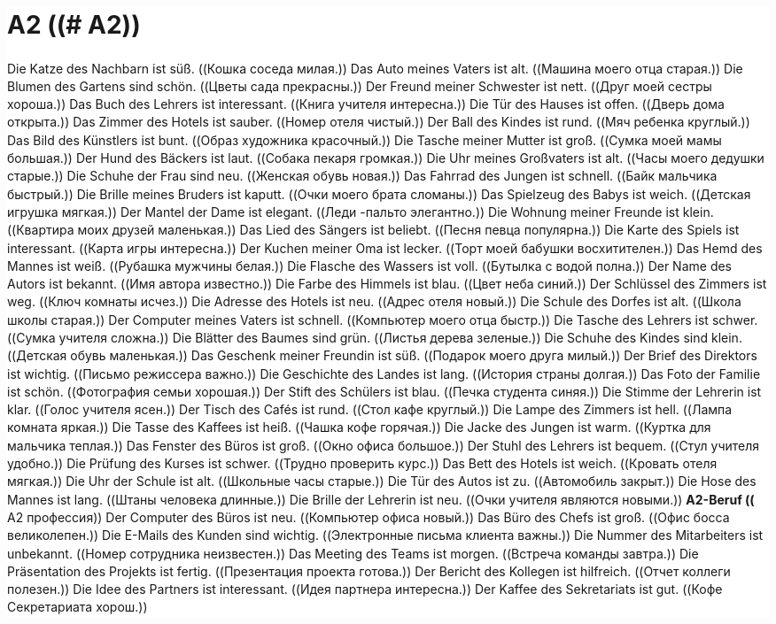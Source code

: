 # A2 ((# A2))
Die Katze des Nachbarn ist süß. ((Кошка соседа милая.))
Das Auto meines Vaters ist alt. ((Машина моего отца старая.))
Die Blumen des Gartens sind schön. ((Цветы сада прекрасны.))
Der Freund meiner Schwester ist nett. ((Друг моей сестры хороша.))
Das Buch des Lehrers ist interessant. ((Книга учителя интересна.))
Die Tür des Hauses ist offen. ((Дверь дома открыта.))
Das Zimmer des Hotels ist sauber. ((Номер отеля чистый.))
Der Ball des Kindes ist rund. ((Мяч ребенка круглый.))
Das Bild des Künstlers ist bunt. ((Образ художника красочный.))
Die Tasche meiner Mutter ist groß. ((Сумка моей мамы большая.))
Der Hund des Bäckers ist laut. ((Собака пекаря громкая.))
Die Uhr meines Großvaters ist alt. ((Часы моего дедушки старые.))
Die Schuhe der Frau sind neu. ((Женская обувь новая.))
Das Fahrrad des Jungen ist schnell. ((Байк мальчика быстрый.))
Die Brille meines Bruders ist kaputt. ((Очки моего брата сломаны.))
Das Spielzeug des Babys ist weich. ((Детская игрушка мягкая.))
Der Mantel der Dame ist elegant. ((Леди -пальто элегантно.))
Die Wohnung meiner Freunde ist klein. ((Квартира моих друзей маленькая.))
Das Lied des Sängers ist beliebt. ((Песня певца популярна.))
Die Karte des Spiels ist interessant. ((Карта игры интересна.))
Der Kuchen meiner Oma ist lecker. ((Торт моей бабушки восхитителен.))
Das Hemd des Mannes ist weiß. ((Рубашка мужчины белая.))
Die Flasche des Wassers ist voll. ((Бутылка с водой полна.))
Der Name des Autors ist bekannt. ((Имя автора известно.))
Die Farbe des Himmels ist blau. ((Цвет неба синий.))
Der Schlüssel des Zimmers ist weg. ((Ключ комнаты исчез.))
Die Adresse des Hotels ist neu. ((Адрес отеля новый.))
Die Schule des Dorfes ist alt. ((Школа школы старая.))
Der Computer meines Vaters ist schnell. ((Компьютер моего отца быстр.))
Die Tasche des Lehrers ist schwer. ((Сумка учителя сложна.))
Die Blätter des Baumes sind grün. ((Листья дерева зеленые.))
Die Schuhe des Kindes sind klein. ((Детская обувь маленькая.))
Das Geschenk meiner Freundin ist süß. ((Подарок моего друга милый.))
Der Brief des Direktors ist wichtig. ((Письмо режиссера важно.))
Die Geschichte des Landes ist lang. ((История страны долгая.))
Das Foto der Familie ist schön. ((Фотография семьи хорошая.))
Der Stift des Schülers ist blau. ((Печка студента синяя.))
Die Stimme der Lehrerin ist klar. ((Голос учителя ясен.))
Der Tisch des Cafés ist rund. ((Стол кафе круглый.))
Die Lampe des Zimmers ist hell. ((Лампа комната яркая.))
Die Tasse des Kaffees ist heiß. ((Чашка кофе горячая.))
Die Jacke des Jungen ist warm. ((Куртка для мальчика теплая.))
Das Fenster des Büros ist groß. ((Окно офиса большое.))
Der Stuhl des Lehrers ist bequem. ((Стул учителя удобно.))
Die Prüfung des Kurses ist schwer. ((Трудно проверить курс.))
Das Bett des Hotels ist weich. ((Кровать отеля мягкая.))
Die Uhr der Schule ist alt. ((Школьные часы старые.))
Die Tür des Autos ist zu. ((Автомобиль закрыт.))
Die Hose des Mannes ist lang. ((Штаны человека длинные.))
Die Brille der Lehrerin ist neu. ((Очки учителя являются новыми.))
**A2-Beruf ((** А2 профессия))
Der Computer des Büros ist neu. ((Компьютер офиса новый.))
Das Büro des Chefs ist groß. ((Офис босса великолепен.))
Die E-Mails des Kunden sind wichtig. ((Электронные письма клиента важны.))
Die Nummer des Mitarbeiters ist unbekannt. ((Номер сотрудника неизвестен.))
Das Meeting des Teams ist morgen. ((Встреча команды завтра.))
Die Präsentation des Projekts ist fertig. ((Презентация проекта готова.))
Der Bericht des Kollegen ist hilfreich. ((Отчет коллеги полезен.))
Die Idee des Partners ist interessant. ((Идея партнера интересна.))
Der Kaffee des Sekretariats ist gut. ((Кофе Секретариата хорош.))